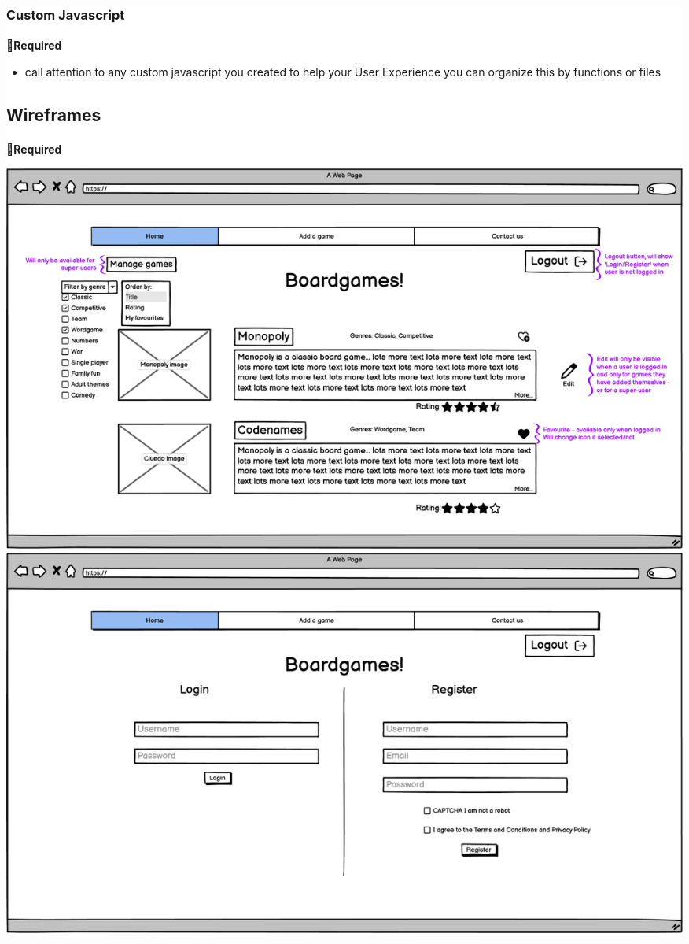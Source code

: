 ### Custom Javascript
🚨**Required** 

- call attention to any custom javascript you created to help your User Experience you can organize this by functions or files

## Wireframes
🚨**Required** 

![Home page](Home_List.png)
![alt text](Login_Register.png)